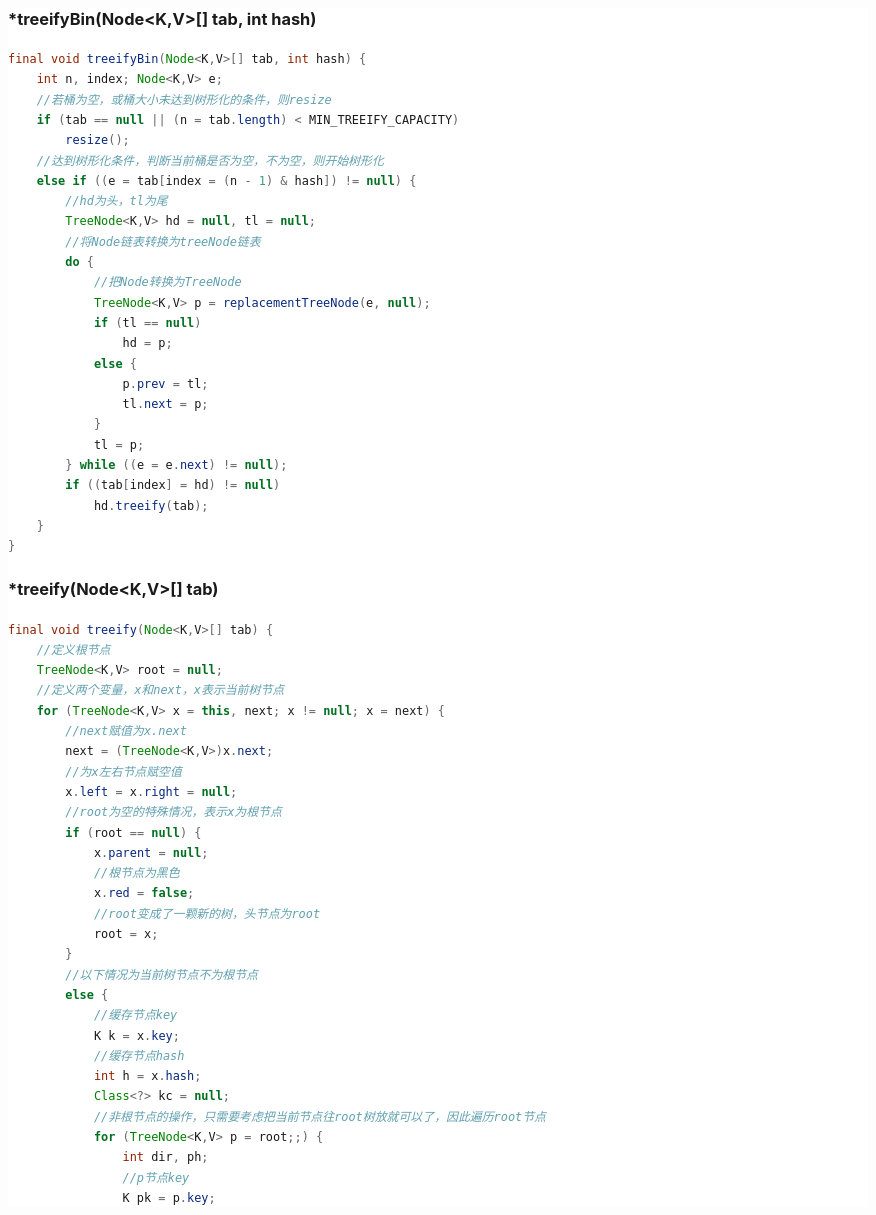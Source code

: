 

### *treeifyBin(Node<K,V>[] tab, int hash)

```java
final void treeifyBin(Node<K,V>[] tab, int hash) {
    int n, index; Node<K,V> e;
    //若桶为空，或桶大小未达到树形化的条件，则resize
    if (tab == null || (n = tab.length) < MIN_TREEIFY_CAPACITY)
        resize();
    //达到树形化条件，判断当前桶是否为空，不为空，则开始树形化
    else if ((e = tab[index = (n - 1) & hash]) != null) {
        //hd为头，tl为尾
        TreeNode<K,V> hd = null, tl = null;
        //将Node链表转换为treeNode链表
        do {
            //把Node转换为TreeNode
            TreeNode<K,V> p = replacementTreeNode(e, null);
            if (tl == null)
                hd = p;
            else {
                p.prev = tl;
                tl.next = p;
            }
            tl = p;
        } while ((e = e.next) != null);
        if ((tab[index] = hd) != null)
            hd.treeify(tab);
    }
}
```



### *treeify(Node<K,V>[] tab)

```java
final void treeify(Node<K,V>[] tab) {
    //定义根节点
    TreeNode<K,V> root = null;
    //定义两个变量，x和next，x表示当前树节点
    for (TreeNode<K,V> x = this, next; x != null; x = next) {
        //next赋值为x.next
        next = (TreeNode<K,V>)x.next;
        //为x左右节点赋空值
        x.left = x.right = null;
        //root为空的特殊情况，表示x为根节点
        if (root == null) {
            x.parent = null;
            //根节点为黑色
            x.red = false;
            //root变成了一颗新的树，头节点为root
            root = x;
        }
        //以下情况为当前树节点不为根节点
        else {
            //缓存节点key
            K k = x.key;
            //缓存节点hash
            int h = x.hash;
            Class<?> kc = null;
            //非根节点的操作，只需要考虑把当前节点往root树放就可以了，因此遍历root节点
            for (TreeNode<K,V> p = root;;) {
                int dir, ph;
                //p节点key
                K pk = p.key;
```